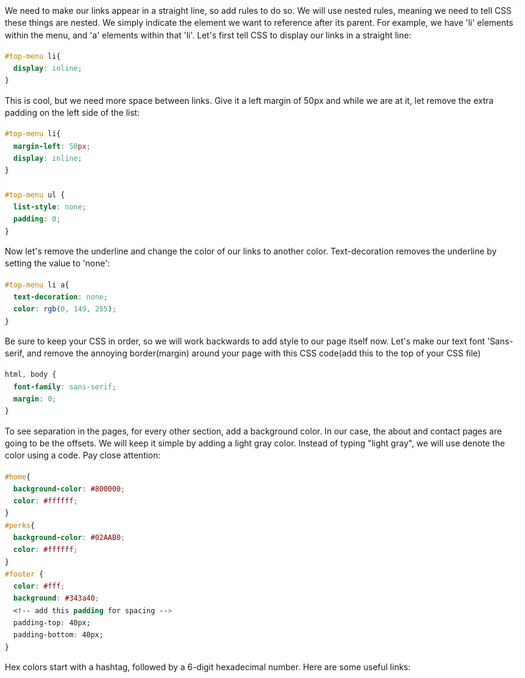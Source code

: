 We need to make our links appear in a straight line, so add rules to do so. We will use nested rules, meaning we need to tell CSS these things are nested. We simply indicate the element we want to reference after its parent. For example, we have 'li' elements within the menu, and 'a' elements within that 'li'. Let's first tell CSS to display our links in a straight line:
```css
#top-menu li{
  display: inline;
}
```

This is cool, but we need more space between links. Give it a left margin of 50px and while we are at it, let remove the extra padding on the left side of the list:
```css
#top-menu li{
  margin-left: 50px;
  display: inline;
}

#top-menu ul {
  list-style: none;
  padding: 0;
}

```
Now let's remove the underline and change the color of our links to another color. Text-decoration removes the underline by setting the value to 'none':
```css
#top-menu li a{
  text-decoration: none;
  color: rgb(0, 149, 255);
}
```

Be sure to keep your CSS in order, so we will work backwards to add style to our page itself now. Let's make our text font 'Sans-serif, and remove the annoying border(margin) around your page with this CSS code(add this to the top of your CSS file)
```css
html, body {
  font-family: sans-serif;   
  margin: 0; 
}
```

To see separation in the pages, for every other section, add a background color. In our case, the about and contact pages are going to be the offsets. We will keep it simple by adding a light gray color. Instead of typing "light gray", we will use denote the color using a code. Pay close attention:

```css
#home{
  background-color: #800000;
  color: #ffffff;
}
#perks{
  background-color: #02AAB0;
  color: #ffffff;
}
#footer {
  color: #fff;
  background: #343a40;
  <!-- add this padding for spacing -->
  padding-top: 40px;
  padding-bottom: 40px;
}
```
Hex colors start with a hashtag, followed by a 6-digit hexadecimal number. Here are some useful links:
